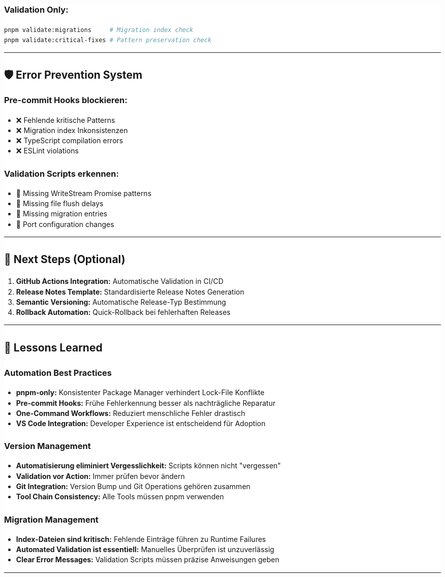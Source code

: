 ### **Validation Only:**
```bash
pnpm validate:migrations     # Migration index check
pnpm validate:critical-fixes # Pattern preservation check
```

---

## 🛡️ **Error Prevention System**

### **Pre-commit Hooks blockieren:**
- ❌ Fehlende kritische Patterns
- ❌ Migration index Inkonsistenzen
- ❌ TypeScript compilation errors
- ❌ ESLint violations

### **Validation Scripts erkennen:**
- 🚨 Missing WriteStream Promise patterns
- 🚨 Missing file flush delays  
- 🚨 Missing migration entries
- 🚨 Port configuration changes

---

## 🚀 **Next Steps (Optional)**

1. **GitHub Actions Integration:** Automatische Validation in CI/CD
2. **Release Notes Template:** Standardisierte Release Notes Generation
3. **Semantic Versioning:** Automatische Release-Typ Bestimmung
4. **Rollback Automation:** Quick-Rollback bei fehlerhaften Releases

---

## 📝 **Lessons Learned**

### **Automation Best Practices**
- **pnpm-only:** Konsistenter Package Manager verhindert Lock-File Konflikte
- **Pre-commit Hooks:** Frühe Fehlerkennung besser als nachträgliche Reparatur
- **One-Command Workflows:** Reduziert menschliche Fehler drastisch
- **VS Code Integration:** Developer Experience ist entscheidend für Adoption

### **Version Management**
- **Automatisierung eliminiert Vergesslichkeit:** Scripts können nicht "vergessen"
- **Validation vor Action:** Immer prüfen bevor ändern
- **Git Integration:** Version Bump und Git Operations gehören zusammen
- **Tool Chain Consistency:** Alle Tools müssen pnpm verwenden

### **Migration Management**
- **Index-Dateien sind kritisch:** Fehlende Einträge führen zu Runtime Failures
- **Automated Validation ist essentiell:** Manuelles Überprüfen ist unzuverlässig
- **Clear Error Messages:** Validation Scripts müssen präzise Anweisungen geben

---